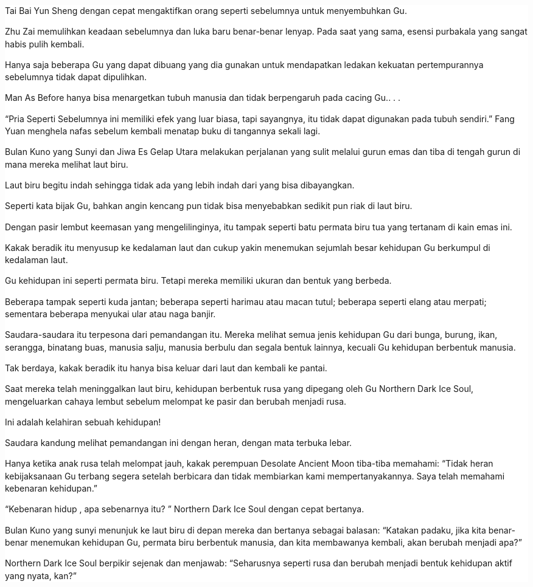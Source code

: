 Tai Bai Yun Sheng dengan cepat mengaktifkan orang seperti sebelumnya untuk menyembuhkan Gu.

Zhu Zai memulihkan keadaan sebelumnya dan luka baru benar-benar lenyap. Pada saat yang sama, esensi purbakala yang sangat habis pulih kembali.

Hanya saja beberapa Gu yang dapat dibuang yang dia gunakan untuk mendapatkan ledakan kekuatan pertempurannya sebelumnya tidak dapat dipulihkan.

Man As Before hanya bisa menargetkan tubuh manusia dan tidak berpengaruh pada cacing Gu.. . .

“Pria Seperti Sebelumnya ini memiliki efek yang luar biasa, tapi sayangnya, itu tidak dapat digunakan pada tubuh sendiri.” Fang Yuan menghela nafas sebelum kembali menatap buku di tangannya sekali lagi.

Bulan Kuno yang Sunyi dan Jiwa Es Gelap Utara melakukan perjalanan yang sulit melalui gurun emas dan tiba di tengah gurun di mana mereka melihat laut biru.

Laut biru begitu indah sehingga tidak ada yang lebih indah dari yang bisa dibayangkan.

Seperti kata bijak Gu, bahkan angin kencang pun tidak bisa menyebabkan sedikit pun riak di laut biru.

Dengan pasir lembut keemasan yang mengelilinginya, itu tampak seperti batu permata biru tua yang tertanam di kain emas ini.

Kakak beradik itu menyusup ke kedalaman laut dan cukup yakin menemukan sejumlah besar kehidupan Gu berkumpul di kedalaman laut.



Gu kehidupan ini seperti permata biru. Tetapi mereka memiliki ukuran dan bentuk yang berbeda.

Beberapa tampak seperti kuda jantan; beberapa seperti harimau atau macan tutul; beberapa seperti elang atau merpati; sementara beberapa menyukai ular atau naga banjir.

Saudara-saudara itu terpesona dari pemandangan itu. Mereka melihat semua jenis kehidupan Gu dari bunga, burung, ikan, serangga, binatang buas, manusia salju, manusia berbulu dan segala bentuk lainnya, kecuali Gu kehidupan berbentuk manusia.

Tak berdaya, kakak beradik itu hanya bisa keluar dari laut dan kembali ke pantai.

Saat mereka telah meninggalkan laut biru, kehidupan berbentuk rusa yang dipegang oleh Gu Northern Dark Ice Soul, mengeluarkan cahaya lembut sebelum melompat ke pasir dan berubah menjadi rusa.

Ini adalah kelahiran sebuah kehidupan!

Saudara kandung melihat pemandangan ini dengan heran, dengan mata terbuka lebar.

Hanya ketika anak rusa telah melompat jauh, kakak perempuan Desolate Ancient Moon tiba-tiba memahami: “Tidak heran kebijaksanaan Gu terbang segera setelah berbicara dan tidak membiarkan kami mempertanyakannya. Saya telah memahami kebenaran kehidupan.”

“Kebenaran hidup , apa sebenarnya itu? ” Northern Dark Ice Soul dengan cepat bertanya.

Bulan Kuno yang sunyi menunjuk ke laut biru di depan mereka dan bertanya sebagai balasan: “Katakan padaku, jika kita benar-benar menemukan kehidupan Gu, permata biru berbentuk manusia, dan kita membawanya kembali, akan berubah menjadi apa?”

Northern Dark Ice Soul berpikir sejenak dan menjawab: “Seharusnya seperti rusa dan berubah menjadi bentuk kehidupan aktif yang nyata, kan?”

